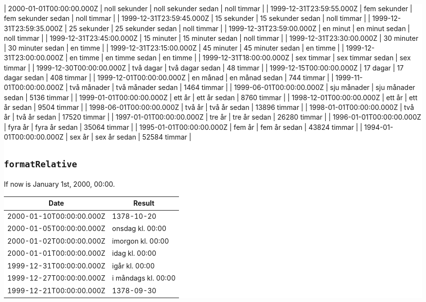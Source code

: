 | 2000-01-01T00:00:00.000Z | noll sekunder | noll sekunder sedan | noll timmar                    |
| 1999-12-31T23:59:55.000Z | fem sekunder  | fem sekunder sedan  | noll timmar                    |
| 1999-12-31T23:59:45.000Z | 15 sekunder   | 15 sekunder sedan   | noll timmar                    |
| 1999-12-31T23:59:35.000Z | 25 sekunder   | 25 sekunder sedan   | noll timmar                    |
| 1999-12-31T23:59:00.000Z | en minut      | en minut sedan      | noll timmar                    |
| 1999-12-31T23:45:00.000Z | 15 minuter    | 15 minuter sedan    | noll timmar                    |
| 1999-12-31T23:30:00.000Z | 30 minuter    | 30 minuter sedan    | en timme                       |
| 1999-12-31T23:15:00.000Z | 45 minuter    | 45 minuter sedan    | en timme                       |
| 1999-12-31T23:00:00.000Z | en timme      | en timme sedan      | en timme                       |
| 1999-12-31T18:00:00.000Z | sex timmar    | sex timmar sedan    | sex timmar                     |
| 1999-12-30T00:00:00.000Z | två dagar     | två dagar sedan     | 48 timmar                      |
| 1999-12-15T00:00:00.000Z | 17 dagar      | 17 dagar sedan      | 408 timmar                     |
| 1999-12-01T00:00:00.000Z | en månad      | en månad sedan      | 744 timmar                     |
| 1999-11-01T00:00:00.000Z | två månader   | två månader sedan   | 1464 timmar                    |
| 1999-06-01T00:00:00.000Z | sju månader   | sju månader sedan   | 5136 timmar                    |
| 1999-01-01T00:00:00.000Z | ett år        | ett år sedan        | 8760 timmar                    |
| 1998-12-01T00:00:00.000Z | ett år        | ett år sedan        | 9504 timmar                    |
| 1998-06-01T00:00:00.000Z | två år        | två år sedan        | 13896 timmar                   |
| 1998-01-01T00:00:00.000Z | två år        | två år sedan        | 17520 timmar                   |
| 1997-01-01T00:00:00.000Z | tre år        | tre år sedan        | 26280 timmar                   |
| 1996-01-01T00:00:00.000Z | fyra år       | fyra år sedan       | 35064 timmar                   |
| 1995-01-01T00:00:00.000Z | fem år        | fem år sedan        | 43824 timmar                   |
| 1994-01-01T00:00:00.000Z | sex år        | sex år sedan        | 52584 timmar                   |

## `formatRelative`

If now is January 1st, 2000, 00:00.

| Date                     | Result              |
| ------------------------ | ------------------- |
| 2000-01-10T00:00:00.000Z | 1378-10-20          |
| 2000-01-05T00:00:00.000Z | onsdag kl. 00:00    |
| 2000-01-02T00:00:00.000Z | imorgon kl. 00:00   |
| 2000-01-01T00:00:00.000Z | idag kl. 00:00      |
| 1999-12-31T00:00:00.000Z | igår kl. 00:00      |
| 1999-12-27T00:00:00.000Z | i måndags kl. 00:00 |
| 1999-12-21T00:00:00.000Z | 1378-09-30          |
